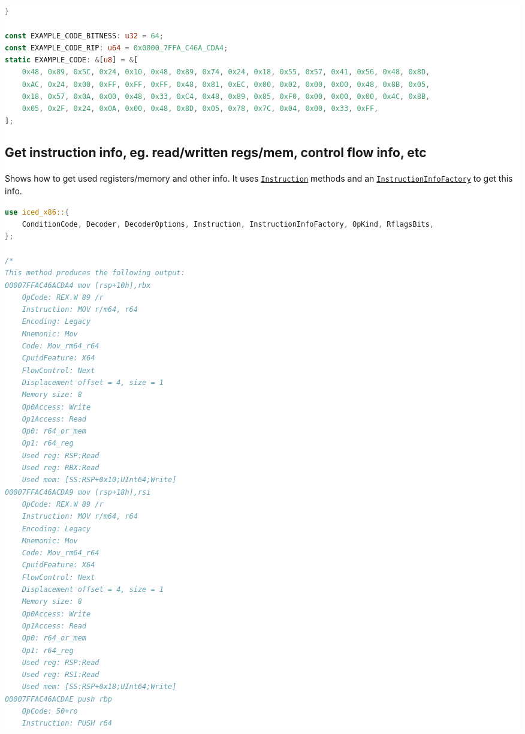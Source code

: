 ```rust
}

const EXAMPLE_CODE_BITNESS: u32 = 64;
const EXAMPLE_CODE_RIP: u64 = 0x0000_7FFA_C46A_CDA4;
static EXAMPLE_CODE: &[u8] = &[
    0x48, 0x89, 0x5C, 0x24, 0x10, 0x48, 0x89, 0x74, 0x24, 0x18, 0x55, 0x57, 0x41, 0x56, 0x48, 0x8D,
    0xAC, 0x24, 0x00, 0xFF, 0xFF, 0xFF, 0x48, 0x81, 0xEC, 0x00, 0x02, 0x00, 0x00, 0x48, 0x8B, 0x05,
    0x18, 0x57, 0x0A, 0x00, 0x48, 0x33, 0xC4, 0x48, 0x89, 0x85, 0xF0, 0x00, 0x00, 0x00, 0x4C, 0x8B,
    0x05, 0x2F, 0x24, 0x0A, 0x00, 0x48, 0x8D, 0x05, 0x78, 0x7C, 0x04, 0x00, 0x33, 0xFF,
];
```

## Get instruction info, eg. read/written regs/mem, control flow info, etc

Shows how to get used registers/memory and other info. It uses [`Instruction`] methods
and an [`InstructionInfoFactory`] to get this info.

[`Instruction`]: https://docs.rs/iced-x86/1.0.1/iced_x86/struct.Instruction.html
[`InstructionInfoFactory`]: https://docs.rs/iced-x86/1.0.1/iced_x86/struct.InstructionInfoFactory.html

```rust
use iced_x86::{
    ConditionCode, Decoder, DecoderOptions, Instruction, InstructionInfoFactory, OpKind, RflagsBits,
};

/*
This method produces the following output:
00007FFAC46ACDA4 mov [rsp+10h],rbx
    OpCode: REX.W 89 /r
    Instruction: MOV r/m64, r64
    Encoding: Legacy
    Mnemonic: Mov
    Code: Mov_rm64_r64
    CpuidFeature: X64
    FlowControl: Next
    Displacement offset = 4, size = 1
    Memory size: 8
    Op0Access: Write
    Op1Access: Read
    Op0: r64_or_mem
    Op1: r64_reg
    Used reg: RSP:Read
    Used reg: RBX:Read
    Used mem: [SS:RSP+0x10;UInt64;Write]
00007FFAC46ACDA9 mov [rsp+18h],rsi
    OpCode: REX.W 89 /r
    Instruction: MOV r/m64, r64
    Encoding: Legacy
    Mnemonic: Mov
    Code: Mov_rm64_r64
    CpuidFeature: X64
    FlowControl: Next
    Displacement offset = 4, size = 1
    Memory size: 8
    Op0Access: Write
    Op1Access: Read
    Op0: r64_or_mem
    Op1: r64_reg
    Used reg: RSP:Read
    Used reg: RSI:Read
    Used mem: [SS:RSP+0x18;UInt64;Write]
00007FFAC46ACDAE push rbp
    OpCode: 50+ro
    Instruction: PUSH r64
```

[`Decoder`]: https://docs.rs/iced-x86/1.0.1/iced_x86/struct.Decoder.html
[`Formatter`]: https://docs.rs/iced-x86/1.0.1/iced_x86/trait.Formatter.html
[`GasFormatter`]: https://docs.rs/iced-x86/1.0.1/iced_x86/struct.GasFormatter.html
[`IntelFormatter`]: https://docs.rs/iced-x86/1.0.1/iced_x86/struct.IntelFormatter.html
[`MasmFormatter`]: https://docs.rs/iced-x86/1.0.1/iced_x86/struct.MasmFormatter.html
[`NasmFormatter`]: https://docs.rs/iced-x86/1.0.1/iced_x86/struct.NasmFormatter.html
[`BlockEncoder`]: https://docs.rs/iced-x86/1.0.1/iced_x86/struct.BlockEncoder.html
[`SymbolResolver`]: https://docs.rs/iced-x86/1.0.1/iced_x86/trait.SymbolResolver.html
[`Formatter`]: https://docs.rs/iced-x86/1.0.1/iced_x86/trait.Formatter.html
[`FormatterOutput`]: https://docs.rs/iced-x86/1.0.1/iced_x86/trait.FormatterOutput.html
[`Formatter`]: https://docs.rs/iced-x86/1.0.1/iced_x86/trait.Formatter.html